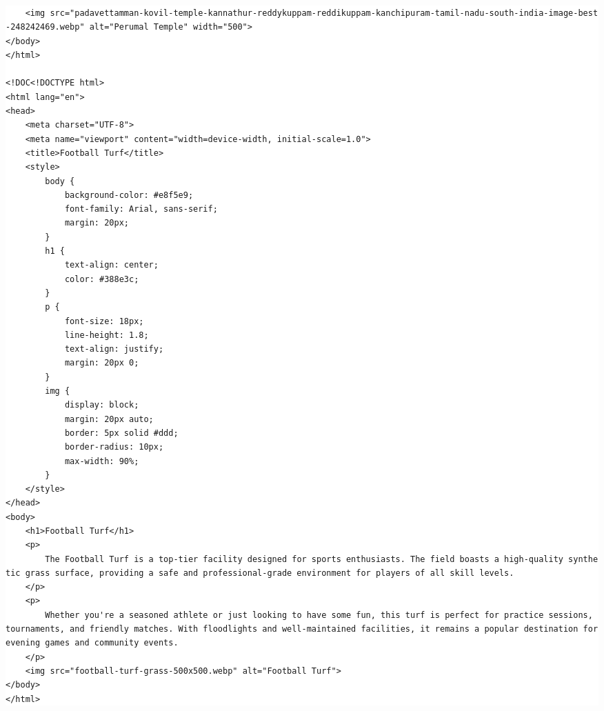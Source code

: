         <img src="padavettamman-kovil-temple-kannathur-reddykuppam-reddikuppam-kanchipuram-tamil-nadu-south-india-image-best-248242469.webp" alt="Perumal Temple" width="500">
    </body>
    </html>
    
    <!DOC<!DOCTYPE html>
    <html lang="en">
    <head>
        <meta charset="UTF-8">
        <meta name="viewport" content="width=device-width, initial-scale=1.0">
        <title>Football Turf</title>
        <style>
            body {
                background-color: #e8f5e9;
                font-family: Arial, sans-serif;
                margin: 20px;
            }
            h1 {
                text-align: center;
                color: #388e3c;
            }
            p {
                font-size: 18px;
                line-height: 1.8;
                text-align: justify;
                margin: 20px 0;
            }
            img {
                display: block;
                margin: 20px auto;
                border: 5px solid #ddd;
                border-radius: 10px;
                max-width: 90%;
            }
        </style>
    </head>
    <body>
        <h1>Football Turf</h1>
        <p>
            The Football Turf is a top-tier facility designed for sports enthusiasts. The field boasts a high-quality synthetic grass surface, providing a safe and professional-grade environment for players of all skill levels.
        </p>
        <p>
            Whether you're a seasoned athlete or just looking to have some fun, this turf is perfect for practice sessions, tournaments, and friendly matches. With floodlights and well-maintained facilities, it remains a popular destination for evening games and community events.
        </p>
        <img src="football-turf-grass-500x500.webp" alt="Football Turf">
    </body>
    </html>
    